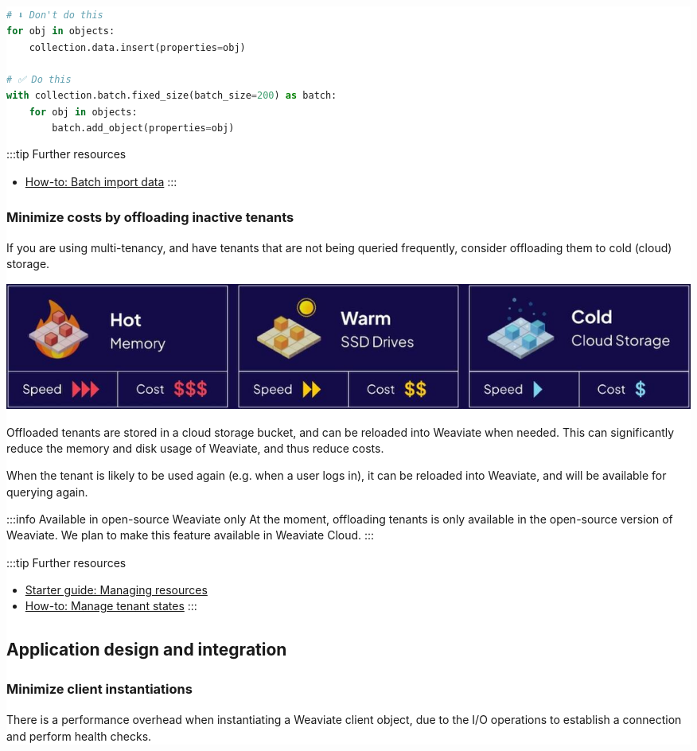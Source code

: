 ```python
# ⬇️ Don't do this
for obj in objects:
    collection.data.insert(properties=obj)

# ✅ Do this
with collection.batch.fixed_size(batch_size=200) as batch:
    for obj in objects:
        batch.add_object(properties=obj)
```

:::tip Further resources
- [How-to: Batch import data](../manage-objects/import.mdx)
:::

### Minimize costs by offloading inactive tenants

If you are using multi-tenancy, and have tenants that are not being queried frequently, consider offloading them to cold (cloud) storage.

![Storage Tiers](../starter-guides/managing-resources/img/storage-tiers.jpg)

Offloaded tenants are stored in a cloud storage bucket, and can be reloaded into Weaviate when needed. This can significantly reduce the memory and disk usage of Weaviate, and thus reduce costs.

When the tenant is likely to be used again (e.g. when a user logs in), it can be reloaded into Weaviate, and will be available for querying again.

:::info Available in open-source Weaviate only
At the moment, offloading tenants is only available in the open-source version of Weaviate. We plan to make this feature available in Weaviate Cloud.
:::

:::tip Further resources
- [Starter guide: Managing resources](../starter-guides/managing-resources/index.md)
- [How-to: Manage tenant states](../manage-collections/tenant-states.mdx)
:::





## Application design and integration

### Minimize client instantiations

There is a performance overhead when instantiating a Weaviate client object, due to the I/O operations to establish a connection and perform health checks.
